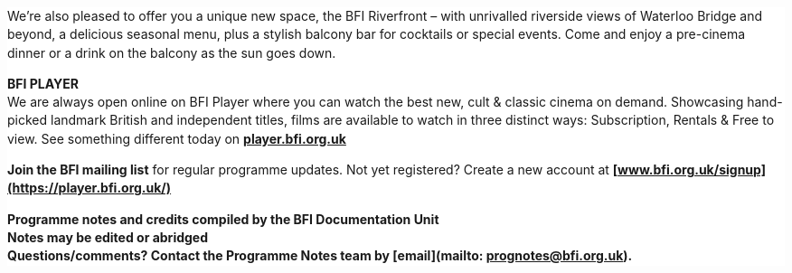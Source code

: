 We’re also pleased to offer you a unique new space, the BFI Riverfront – with unrivalled riverside views of Waterloo Bridge and beyond, a delicious seasonal menu, plus a stylish balcony bar for cocktails or special events. Come and enjoy a pre-cinema dinner or a drink on the balcony as the sun goes down.

**BFI PLAYER**<br>
We are always open online on BFI Player where you can watch the best new, cult & classic cinema on demand. Showcasing hand-picked landmark British and independent titles, films are available to watch in three distinct ways: Subscription, Rentals & Free to view. See something different today on **[player.bfi.org.uk](https://player.bfi.org.uk/)**

**Join the BFI mailing list** for regular programme updates. Not yet registered? Create a new account at **[www.bfi.org.uk/signup](https://player.bfi.org.uk/)**

**Programme notes and credits compiled by the BFI Documentation Unit  
Notes may be edited or abridged  
Questions/comments? Contact the Programme Notes team by [email](mailto: prognotes@bfi.org.uk).**


